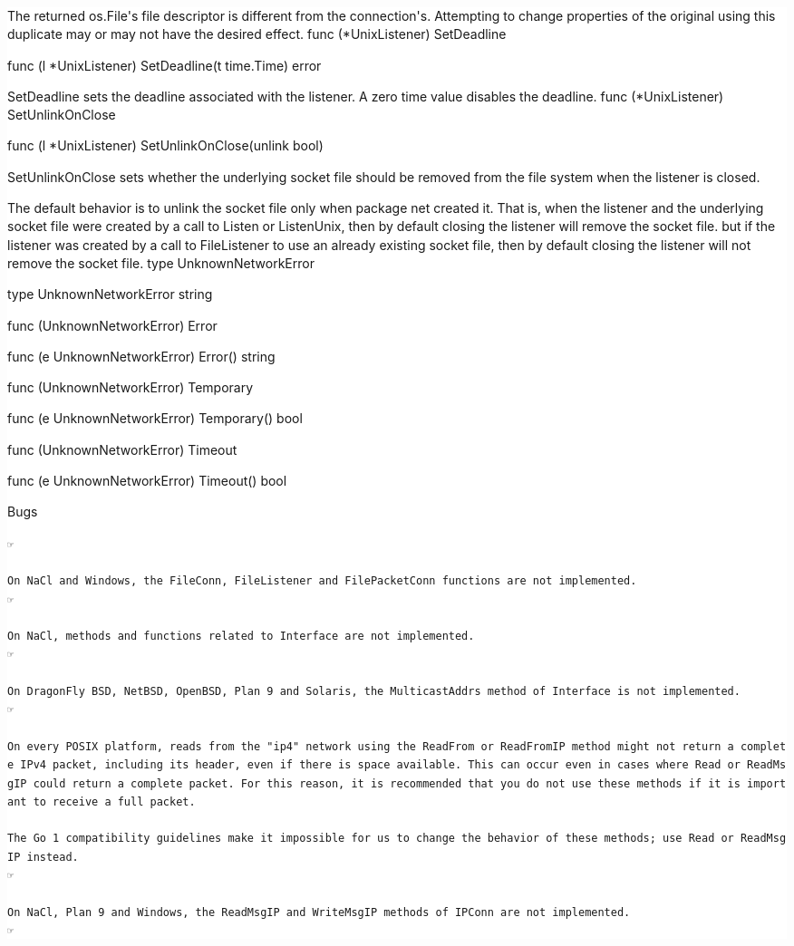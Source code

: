 The returned os.File's file descriptor is different from the connection's. Attempting to change properties of the original using this duplicate may or may not have the desired effect.
func (*UnixListener) SetDeadline

func (l *UnixListener) SetDeadline(t time.Time) error

SetDeadline sets the deadline associated with the listener. A zero time value disables the deadline.
func (*UnixListener) SetUnlinkOnClose

func (l *UnixListener) SetUnlinkOnClose(unlink bool)

SetUnlinkOnClose sets whether the underlying socket file should be removed from the file system when the listener is closed.

The default behavior is to unlink the socket file only when package net created it. That is, when the listener and the underlying socket file were created by a call to Listen or ListenUnix, then by default closing the listener will remove the socket file. but if the listener was created by a call to FileListener to use an already existing socket file, then by default closing the listener will not remove the socket file.
type UnknownNetworkError

type UnknownNetworkError string

func (UnknownNetworkError) Error

func (e UnknownNetworkError) Error() string

func (UnknownNetworkError) Temporary

func (e UnknownNetworkError) Temporary() bool

func (UnknownNetworkError) Timeout

func (e UnknownNetworkError) Timeout() bool

Bugs

    ☞

    On NaCl and Windows, the FileConn, FileListener and FilePacketConn functions are not implemented.
    ☞

    On NaCl, methods and functions related to Interface are not implemented.
    ☞

    On DragonFly BSD, NetBSD, OpenBSD, Plan 9 and Solaris, the MulticastAddrs method of Interface is not implemented.
    ☞

    On every POSIX platform, reads from the "ip4" network using the ReadFrom or ReadFromIP method might not return a complete IPv4 packet, including its header, even if there is space available. This can occur even in cases where Read or ReadMsgIP could return a complete packet. For this reason, it is recommended that you do not use these methods if it is important to receive a full packet.

    The Go 1 compatibility guidelines make it impossible for us to change the behavior of these methods; use Read or ReadMsgIP instead.
    ☞

    On NaCl, Plan 9 and Windows, the ReadMsgIP and WriteMsgIP methods of IPConn are not implemented.
    ☞
